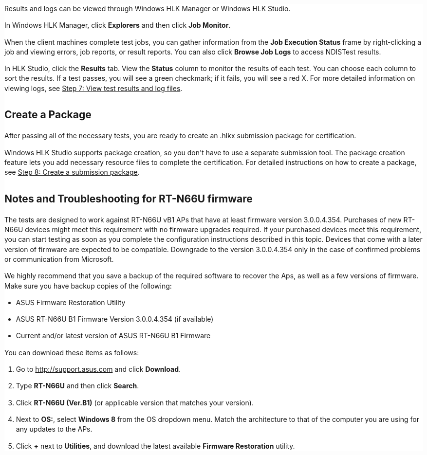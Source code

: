 
Results and logs can be viewed through Windows HLK Manager or Windows HLK Studio.

In Windows HLK Manager, click **Explorers** and then click **Job Monitor**.

When the client machines complete test jobs, you can gather information from the **Job Execution Status** frame by right-clicking a job and viewing errors, job reports, or result reports. You can also click **Browse Job Logs** to access NDISTest results.

In HLK Studio, click the **Results** tab. View the **Status** column to monitor the results of each test. You can choose each column to sort the results. If a test passes, you will see a green checkmark; if it fails, you will see a red X. For more detailed information on viewing logs, see [Step 7: View test results and log files](..\getstarted\step-7-view-test-results-and-log-files.md).

## <span id="pkg"></span><span id="PKG"></span>Create a Package


After passing all of the necessary tests, you are ready to create an .hlkx submission package for certification.

Windows HLK Studio supports package creation, so you don't have to use a separate submission tool. The package creation feature lets you add necessary resource files to complete the certification. For detailed instructions on how to create a package, see [Step 8: Create a submission package](..\getstarted\step-8-create-a-submission-package.md).

## <span id="notests"></span><span id="NOTESTS"></span>Notes and Troubleshooting for RT-N66U firmware


The tests are designed to work against RT-N66U vB1 APs that have at least firmware version 3.0.0.4.354. Purchases of new RT-N66U devices might meet this requirement with no firmware upgrades required. If your purchased devices meet this requirement, you can start testing as soon as you complete the configuration instructions described in this topic. Devices that come with a later version of firmware are expected to be compatible. Downgrade to the version 3.0.0.4.354 only in the case of confirmed problems or communication from Microsoft.

We highly recommend that you save a backup of the required software to recover the Aps, as well as a few versions of firmware. Make sure you have backup copies of the following:

-   ASUS Firmware Restoration Utility

-   ASUS RT-N66U B1 Firmware Version 3.0.0.4.354 (if available)

-   Current and/or latest version of ASUS RT-N66U B1 Firmware

You can download these items as follows:

1.  Go to http://support.asus.com and click **Download**.

2.  Type **RT-N66U** and then click **Search**.

3.  Click **RT-N66U (Ver.B1)** (or applicable version that matches your version).

4.  Next to **OS:**, select **Windows 8** from the OS dropdown menu. Match the architecture to that of the computer you are using for any updates to the APs.

5.  Click **+** next to **Utilities**, and download the latest available **Firmware Restoration** utility.
